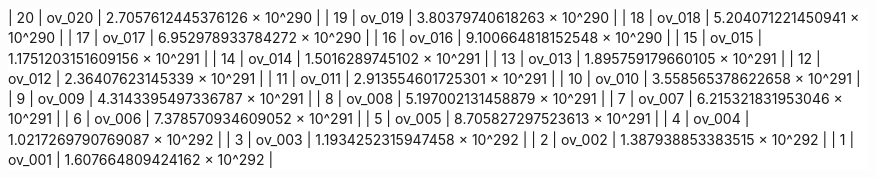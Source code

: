 | 20 | ov_020 | 2.7057612445376126 × 10^290 |
| 19 | ov_019 | 3.80379740618263 × 10^290 |
| 18 | ov_018 | 5.204071221450941 × 10^290 |
| 17 | ov_017 | 6.952978933784272 × 10^290 |
| 16 | ov_016 | 9.100664818152548 × 10^290 |
| 15 | ov_015 | 1.1751203151609156 × 10^291 |
| 14 | ov_014 | 1.5016289745102 × 10^291 |
| 13 | ov_013 | 1.895759179660105 × 10^291 |
| 12 | ov_012 | 2.36407623145339 × 10^291 |
| 11 | ov_011 | 2.913554601725301 × 10^291 |
| 10 | ov_010 | 3.558565378622658 × 10^291 |
| 9 | ov_009 | 4.3143395497336787 × 10^291 |
| 8 | ov_008 | 5.197002131458879 × 10^291 |
| 7 | ov_007 | 6.215321831953046 × 10^291 |
| 6 | ov_006 | 7.378570934609052 × 10^291 |
| 5 | ov_005 | 8.705827297523613 × 10^291 |
| 4 | ov_004 | 1.0217269790769087 × 10^292 |
| 3 | ov_003 | 1.1934252315947458 × 10^292 |
| 2 | ov_002 | 1.387938853383515 × 10^292 |
| 1 | ov_001 | 1.607664809424162 × 10^292 |

